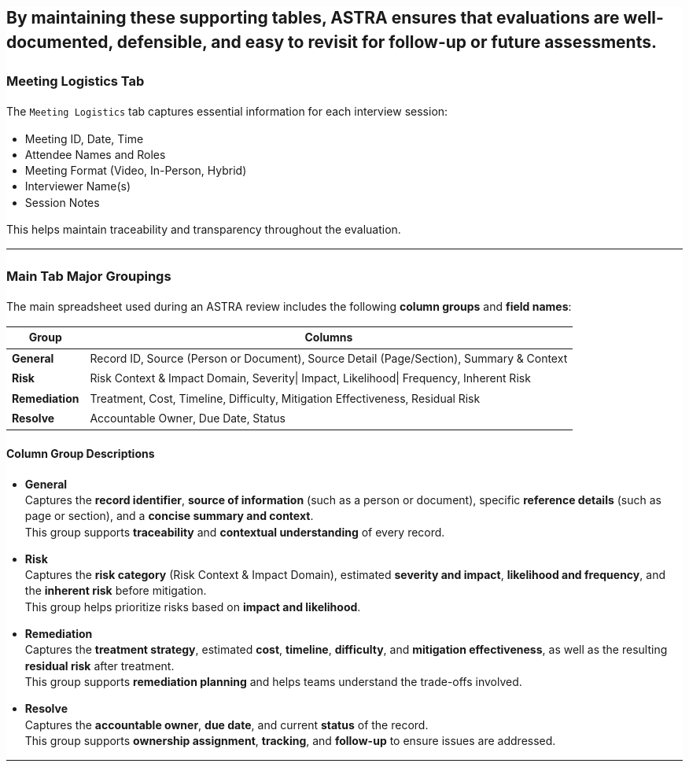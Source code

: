 
By maintaining these supporting tables, ASTRA ensures that evaluations are **well-documented, defensible, and easy to revisit** for follow-up or future assessments.
---

### Meeting Logistics Tab

The `Meeting Logistics` tab captures essential information for each interview session:

- Meeting ID, Date, Time  
- Attendee Names and Roles  
- Meeting Format (Video, In-Person, Hybrid)  
- Interviewer Name(s)  
- Session Notes  

This helps maintain traceability and transparency throughout the evaluation.

---

### Main Tab Major Groupings

The main spreadsheet used during an ASTRA review includes the following **column groups** and **field names**:

| **Group**       | **Columns** |
|-----------------|------------|
| **General**     | Record ID, Source (Person or Document), Source Detail (Page/Section), Summary & Context |
| **Risk**        | Risk Context & Impact Domain, Severity\| Impact, Likelihood\| Frequency, Inherent Risk |
| **Remediation** | Treatment, Cost, Timeline, Difficulty, Mitigation Effectiveness, Residual Risk |
| **Resolve**     | Accountable Owner, Due Date, Status |

#### Column Group Descriptions

- **General**  
  Captures the **record identifier**, **source of information** (such as a person or document), specific **reference details** (such as page or section), and a **concise summary and context**.  
  This group supports **traceability** and **contextual understanding** of every record.

- **Risk**  
  Captures the **risk category** (Risk Context & Impact Domain), estimated **severity and impact**, **likelihood and frequency**, and the **inherent risk** before mitigation.  
  This group helps prioritize risks based on **impact and likelihood**.

- **Remediation**  
  Captures the **treatment strategy**, estimated **cost**, **timeline**, **difficulty**, and **mitigation effectiveness**, as well as the resulting **residual risk** after treatment.  
  This group supports **remediation planning** and helps teams understand the trade-offs involved.

- **Resolve**  
  Captures the **accountable owner**, **due date**, and current **status** of the record.  
  This group supports **ownership assignment**, **tracking**, and **follow-up** to ensure issues are addressed.
---
